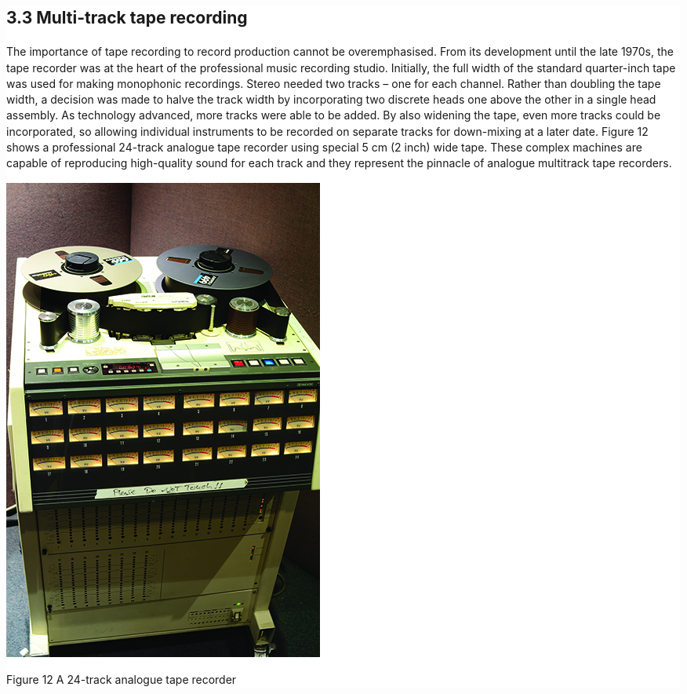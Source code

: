
## 3.3 Multi-track tape recording


The importance of tape recording to record production cannot be overemphasised. From its development until the late 1970s, the tape recorder was at the heart of the professional music recording studio. Initially, the full width of the standard quarter-inch tape was used for making monophonic recordings. Stereo needed two tracks – one for each channel. Rather than doubling the tape width, a decision was made to halve the track width by incorporating two discrete heads one above the other in a single head assembly. As technology advanced, more tracks were able to be added. By also widening the tape, even more tracks could be incorporated, so allowing individual instruments to be recorded on separate tracks for down-mixing at a later date. Figure 12 shows a professional 24-track analogue tape recorder using special 5 cm (2 inch) wide tape. These complex machines are capable of reproducing high-quality sound for each track and they represent the pinnacle of analogue multitrack tape recorders.


![figure images/a232_1_f12.tif.jpg](images/a232_1_f12.tif.jpg)


Figure 12 A 24-track analogue tape recorder

